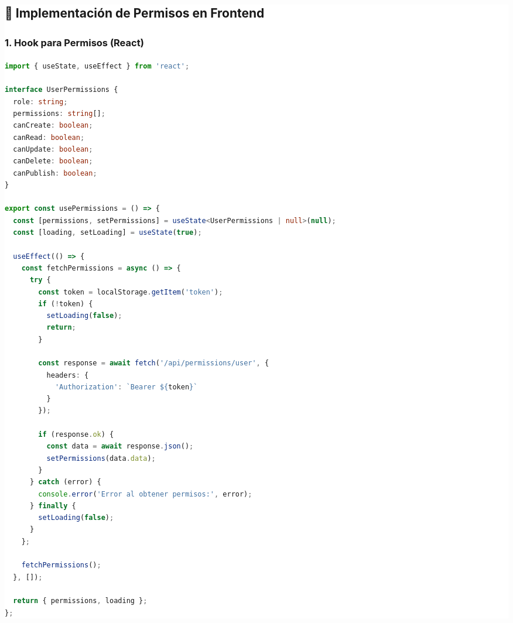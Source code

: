 ```jsx
```

## 🎯 **Implementación de Permisos en Frontend**

### **1. Hook para Permisos (React)**
```typescript
import { useState, useEffect } from 'react';

interface UserPermissions {
  role: string;
  permissions: string[];
  canCreate: boolean;
  canRead: boolean;
  canUpdate: boolean;
  canDelete: boolean;
  canPublish: boolean;
}

export const usePermissions = () => {
  const [permissions, setPermissions] = useState<UserPermissions | null>(null);
  const [loading, setLoading] = useState(true);

  useEffect(() => {
    const fetchPermissions = async () => {
      try {
        const token = localStorage.getItem('token');
        if (!token) {
          setLoading(false);
          return;
        }

        const response = await fetch('/api/permissions/user', {
          headers: {
            'Authorization': `Bearer ${token}`
          }
        });

        if (response.ok) {
          const data = await response.json();
          setPermissions(data.data);
        }
      } catch (error) {
        console.error('Error al obtener permisos:', error);
      } finally {
        setLoading(false);
      }
    };

    fetchPermissions();
  }, []);

  return { permissions, loading };
};
```

